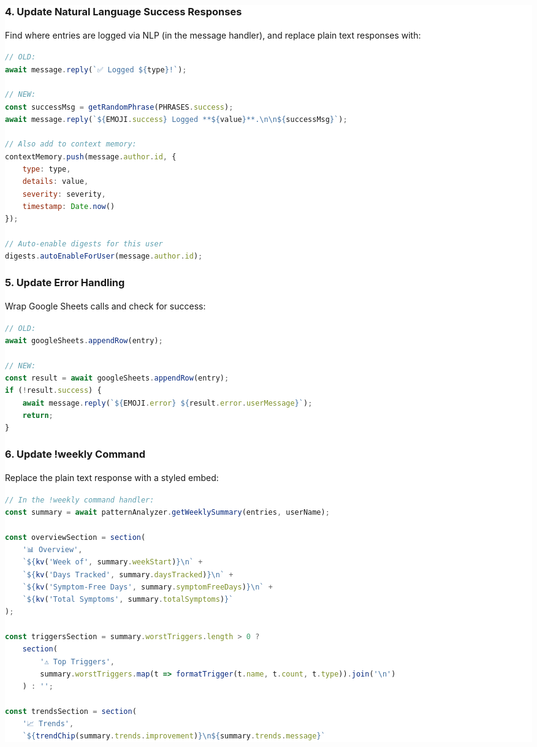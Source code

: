 ### 4. Update Natural Language Success Responses

Find where entries are logged via NLP (in the message handler), and replace plain text responses with:

```javascript
// OLD:
await message.reply(`✅ Logged ${type}!`);

// NEW:
const successMsg = getRandomPhrase(PHRASES.success);
await message.reply(`${EMOJI.success} Logged **${value}**.\n\n${successMsg}`);

// Also add to context memory:
contextMemory.push(message.author.id, {
    type: type,
    details: value,
    severity: severity,
    timestamp: Date.now()
});

// Auto-enable digests for this user
digests.autoEnableForUser(message.author.id);
```

### 5. Update Error Handling

Wrap Google Sheets calls and check for success:

```javascript
// OLD:
await googleSheets.appendRow(entry);

// NEW:
const result = await googleSheets.appendRow(entry);
if (!result.success) {
    await message.reply(`${EMOJI.error} ${result.error.userMessage}`);
    return;
}
```

### 6. Update !weekly Command

Replace the plain text response with a styled embed:

```javascript
// In the !weekly command handler:
const summary = await patternAnalyzer.getWeeklySummary(entries, userName);

const overviewSection = section(
    '📊 Overview',
    `${kv('Week of', summary.weekStart)}\n` +
    `${kv('Days Tracked', summary.daysTracked)}\n` +
    `${kv('Symptom-Free Days', summary.symptomFreeDays)}\n` +
    `${kv('Total Symptoms', summary.totalSymptoms)}`
);

const triggersSection = summary.worstTriggers.length > 0 ?
    section(
        '⚠️ Top Triggers',
        summary.worstTriggers.map(t => formatTrigger(t.name, t.count, t.type)).join('\n')
    ) : '';

const trendsSection = section(
    '📈 Trends',
    `${trendChip(summary.trends.improvement)}\n${summary.trends.message}`
```